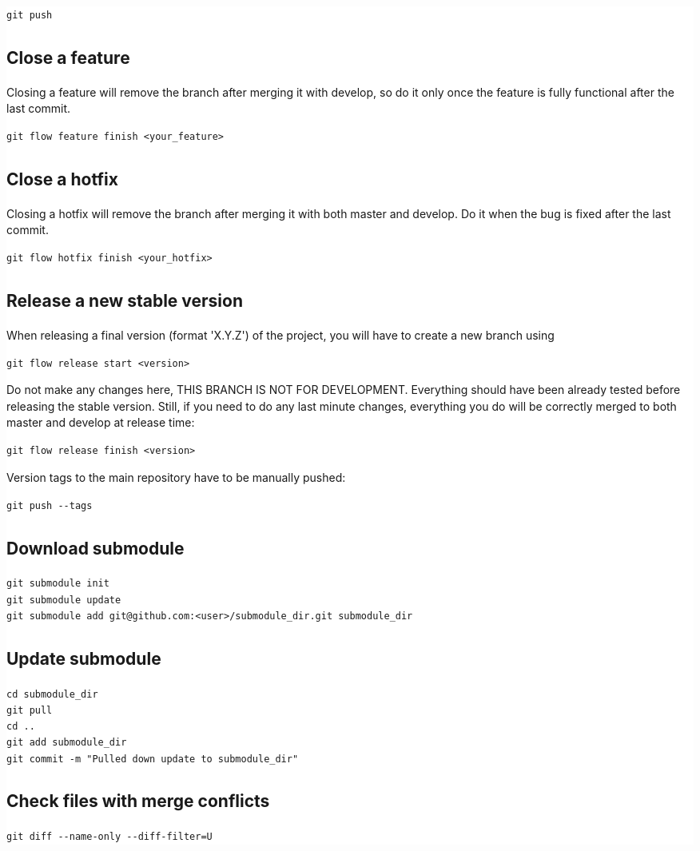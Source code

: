 `git push`

## Close a feature

Closing a feature will remove the branch after merging it with develop, so do it only once the feature is fully functional after the last commit.

`git flow feature finish <your_feature>`

## Close a hotfix

Closing a hotfix will remove the branch after merging it  with both master and develop. Do it when the bug is fixed after the last commit.

`git flow hotfix finish <your_hotfix>`

## Release a new stable version

When releasing a final version <version> (format 'X.Y.Z') of the project, you will have to create a new branch using

`git flow release start <version>`

Do not make any changes here, THIS BRANCH IS NOT FOR DEVELOPMENT. Everything should have been already tested before releasing the stable version. Still, if you need to do any last minute changes, everything you do will be correctly merged to both master and develop at release time:

`git flow release finish <version>`

Version tags to the main repository have to be manually pushed:

`git push --tags`

## Download submodule

```
git submodule init
git submodule update
git submodule add git@github.com:<user>/submodule_dir.git submodule_dir
```

## Update submodule

```
cd submodule_dir
git pull
cd ..
git add submodule_dir
git commit -m "Pulled down update to submodule_dir"
```

## Check files with merge conflicts

```
git diff --name-only --diff-filter=U
```
